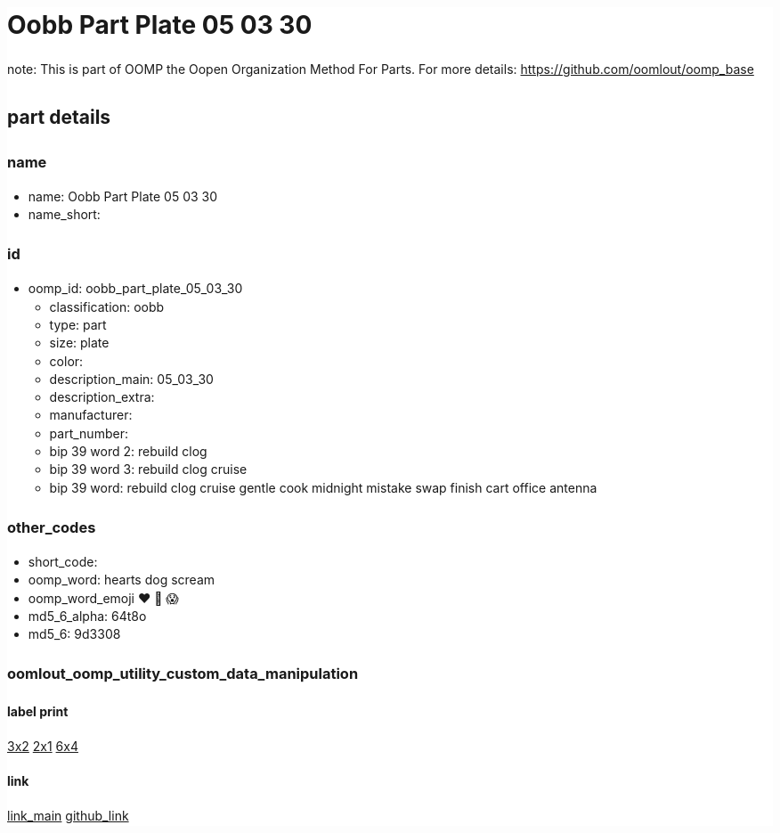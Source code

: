 # Oobb Part Plate 05 03 30  

note: This is part of OOMP the Oopen Organization Method For Parts. For more details: https://github.com/oomlout/oomp_base

##  part details





### name
* name: Oobb Part Plate 05 03 30
* name_short: 
### id
* oomp_id: oobb_part_plate_05_03_30
  * classification: oobb
  * type: part
  * size: plate
  * color: 
  * description_main: 05_03_30
  * description_extra: 
  * manufacturer: 
  * part_number: 
  * bip 39 word 2: rebuild clog
  * bip 39 word 3: rebuild clog cruise
  * bip 39 word: rebuild clog cruise gentle cook midnight mistake swap finish cart office antenna

### other_codes
* short_code: 
* oomp_word: hearts dog scream
* oomp_word_emoji :hearts: :dog: :scream:
* md5_6_alpha: 64t8o
* md5_6: 9d3308






### oomlout_oomp_utility_custom_data_manipulation
#### label print
[3x2](http://192.168.1.245:1112/?label=oomp%2064t8o)
[2x1](http://192.168.1.242:1112/?label=oomp%2064t8o)
[6x4](http://192.168.1.55:1112/?label=oomp%2064t8o)    

#### link

[link_main](https://github.com/oomlout/oomlout_oomp_current_version_messy/tree/main/parts/oobb_part_plate_05_03_30) [github_link](https://github.com/oomlout/oomlout_oomp_part_src/tree/main/parts/oobb_part_plate_05_03_30)                             
